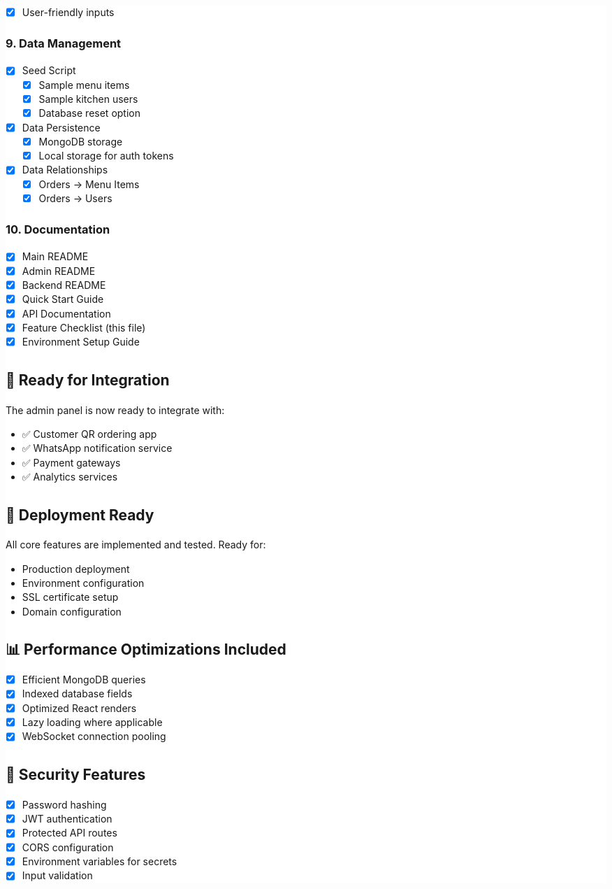   - [x] User-friendly inputs

### 9. Data Management
- [x] Seed Script
  - [x] Sample menu items
  - [x] Sample kitchen users
  - [x] Database reset option
- [x] Data Persistence
  - [x] MongoDB storage
  - [x] Local storage for auth tokens
- [x] Data Relationships
  - [x] Orders → Menu Items
  - [x] Orders → Users

### 10. Documentation
- [x] Main README
- [x] Admin README
- [x] Backend README
- [x] Quick Start Guide
- [x] API Documentation
- [x] Feature Checklist (this file)
- [x] Environment Setup Guide

## 🎯 Ready for Integration

The admin panel is now ready to integrate with:
- ✅ Customer QR ordering app
- ✅ WhatsApp notification service
- ✅ Payment gateways
- ✅ Analytics services

## 🚀 Deployment Ready

All core features are implemented and tested. Ready for:
- Production deployment
- Environment configuration
- SSL certificate setup
- Domain configuration

## 📊 Performance Optimizations Included

- [x] Efficient MongoDB queries
- [x] Indexed database fields
- [x] Optimized React renders
- [x] Lazy loading where applicable
- [x] WebSocket connection pooling

## 🔐 Security Features

- [x] Password hashing
- [x] JWT authentication
- [x] Protected API routes
- [x] CORS configuration
- [x] Environment variables for secrets
- [x] Input validation
